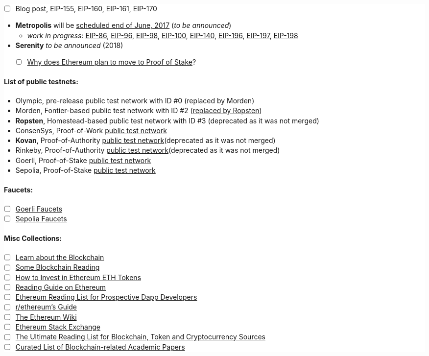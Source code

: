   - [ ] [Blog post](https://blog.ethereum.org/2016/11/18/hard-fork-no-4-spurious-dragon/), [EIP-155](https://github.com/ethereum/EIPs/issues/155), [EIP-160](https://github.com/ethereum/EIPs/issues/160), [EIP-161](https://github.com/ethereum/EIPs/issues/161), [EIP-170](https://github.com/ethereum/EIPs/issues/170)
- **Metropolis** will be [scheduled end of June, 2017](https://github.com/ethereum/pm/blob/master/All%20Core%20Devs%20Meetings/Meeting%2012.md#5-metropolis-update) (_to be announced_)
  - _work in progress_: [EIP-86](https://github.com/ethereum/EIPs/pull/208), [EIP-96](https://github.com/ethereum/EIPs/pull/210), [EIP-98](https://github.com/ethereum/EIPs/issues/98), [EIP-100](https://github.com/ethereum/EIPs/issues/100), [EIP-140](https://github.com/ethereum/EIPs/pull/206), [EIP-196](https://github.com/ethereum/EIPs/pull/213), [EIP-197](https://github.com/ethereum/EIPs/pull/212), [EIP-198](https://github.com/ethereum/EIPs/pull/198)
- **Serenity** _to be announced_ (2018)
  - [ ] [Why does Ethereum plan to move to Proof of Stake](http://ethereum.stackexchange.com/questions/9)?


#### List of public testnets:

- Olympic, pre-release public test network with ID #0 (replaced by Morden)
- Morden, Fontier-based public test network with ID #2 ([replaced by Ropsten](https://blog.ethereum.org/2016/11/20/from-morden-to-ropsten/))
- **Ropsten**, Homestead-based public test network with ID #3 (deprecated as it was not merged)
- ConsenSys, Proof-of-Work [public test network](https://github.com/ConsenSys/ConsenSys.github.io/wiki/ConsenSys-public-testnet)
- **Kovan**, Proof-of-Authority [public test network](https://github.com/kovan-testnet/proposal)(deprecated as it was not merged)
- Rinkeby, Proof-of-Authority [public test network]([EIP-225](https://github.com/ethereum/EIPs/issues/225))(deprecated as it was not merged)
- Goerli, Proof-of-Stake [public test network](https://github.com/eth-clients/goerli)
- Sepolia, Proof-of-Stake [public test network](https://github.com/eth-clients/goerli)

#### Faucets:
- [ ] [Goerli Faucets](https://faucetlink.to/goerli)
- [ ] [Sepolia Faucets](https://faucetlink.to/sepolia)

#### Misc Collections:

- [ ] [Learn about the Blockchain](https://www.reddit.com/r/Entrepreneur/comments/3l7gj2/i_want_to_learn_everything_about_the_blockchain/)
- [ ] [Some Blockchain Reading](https://thecontrol.co/some-blockchain-reading-1d98ec6b2f39)
- [ ] [How to Invest in Ethereum ETH Tokens](https://www.ethadvisor.com/)
- [ ] [Reading Guide on Ethereum](https://medium.com/@paulgambill/reading-guide-on-ethereum-27d006c82792#.vtek62s0k)
- [ ] [Ethereum Reading List for Prospective Dapp Developers](https://dappdaily.com/ethereum-reading-list-for-prospective-dapp-developers-15d515383b23)
- [ ] [r/ethereum’s Guide](https://www.reddit.com/r/ethereum/comments/61y5ix/welcome_to_rethereum_the_reddit_front_page_of_the/)
- [ ] [The Ethereum Wiki](https://theethereum.wiki/w/index.php/Main_Page)
- [ ] [Ethereum Stack Exchange](https://ethereum.stackexchange.com)
- [ ] [The Ultimate Reading List for Blockchain, Token and Cryptocurrency Sources](http://startupmanagement.org/2017/06/06/the-ultimate-reading-list-for-blockchain-token-and-cryptocurrency-sources/)
- [ ] [Curated List of Blockchain-related Academic Papers](https://github.com/decrypto-org/blockchain-papers)
